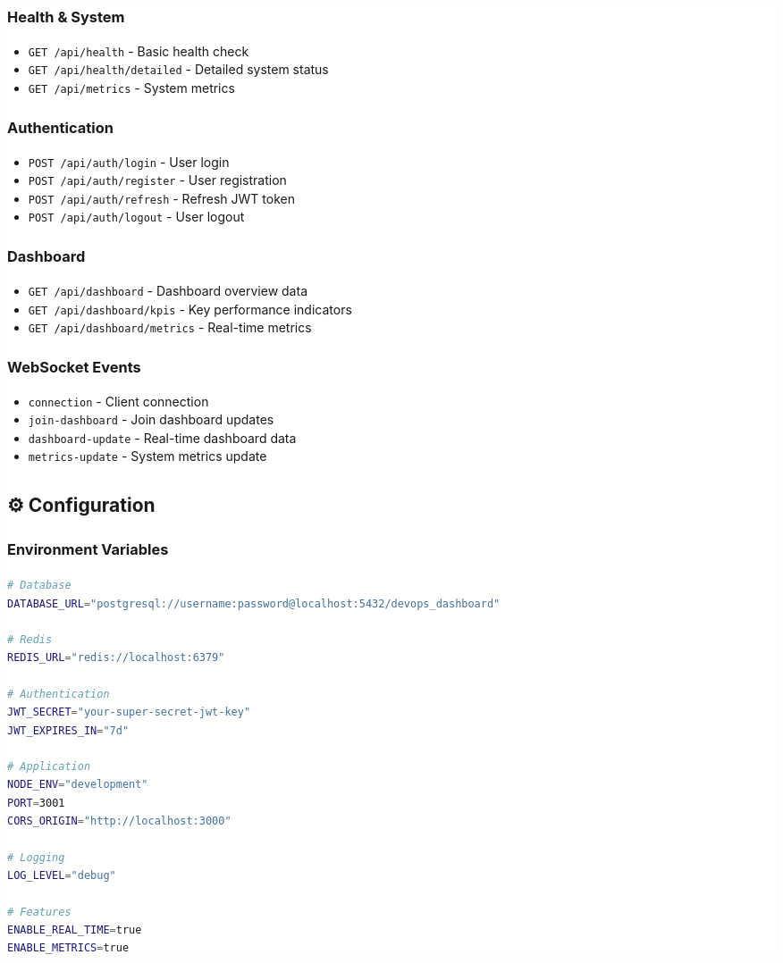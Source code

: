 ### Health & System
- `GET /api/health` - Basic health check
- `GET /api/health/detailed` - Detailed system status
- `GET /api/metrics` - System metrics

### Authentication
- `POST /api/auth/login` - User login
- `POST /api/auth/register` - User registration
- `POST /api/auth/refresh` - Refresh JWT token
- `POST /api/auth/logout` - User logout

### Dashboard
- `GET /api/dashboard` - Dashboard overview data
- `GET /api/dashboard/kpis` - Key performance indicators
- `GET /api/dashboard/metrics` - Real-time metrics

### WebSocket Events
- `connection` - Client connection
- `join-dashboard` - Join dashboard updates
- `dashboard-update` - Real-time dashboard data
- `metrics-update` - System metrics update

## ⚙️ Configuration

### Environment Variables

```bash
# Database
DATABASE_URL="postgresql://username:password@localhost:5432/devops_dashboard"

# Redis
REDIS_URL="redis://localhost:6379"

# Authentication
JWT_SECRET="your-super-secret-jwt-key"
JWT_EXPIRES_IN="7d"

# Application
NODE_ENV="development"
PORT=3001
CORS_ORIGIN="http://localhost:3000"

# Logging
LOG_LEVEL="debug"

# Features
ENABLE_REAL_TIME=true
ENABLE_METRICS=true
```
